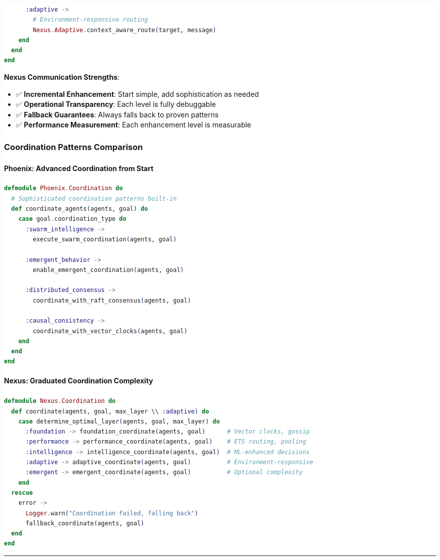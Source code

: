 ```elixir
      :adaptive ->
        # Environment-responsive routing
        Nexus.Adaptive.context_aware_route(target, message)
    end
  end
end
```

**Nexus Communication Strengths**:
- ✅ **Incremental Enhancement**: Start simple, add sophistication as needed
- ✅ **Operational Transparency**: Each level is fully debuggable
- ✅ **Fallback Guarantees**: Always falls back to proven patterns
- ✅ **Performance Measurement**: Each enhancement level is measurable

### Coordination Patterns Comparison

#### Phoenix: Advanced Coordination from Start

```elixir
defmodule Phoenix.Coordination do
  # Sophisticated coordination patterns built-in
  def coordinate_agents(agents, goal) do
    case goal.coordination_type do
      :swarm_intelligence ->
        execute_swarm_coordination(agents, goal)
      
      :emergent_behavior ->
        enable_emergent_coordination(agents, goal)
      
      :distributed_consensus ->
        coordinate_with_raft_consensus(agents, goal)
      
      :causal_consistency ->
        coordinate_with_vector_clocks(agents, goal)
    end
  end
end
```

#### Nexus: Graduated Coordination Complexity

```elixir
defmodule Nexus.Coordination do
  def coordinate(agents, goal, max_layer \\ :adaptive) do
    case determine_optimal_layer(agents, goal, max_layer) do
      :foundation -> foundation_coordinate(agents, goal)      # Vector clocks, gossip
      :performance -> performance_coordinate(agents, goal)    # ETS routing, pooling
      :intelligence -> intelligence_coordinate(agents, goal)  # ML-enhanced decisions
      :adaptive -> adaptive_coordinate(agents, goal)          # Environment-responsive
      :emergent -> emergent_coordinate(agents, goal)          # Optional complexity
    end
  rescue
    error ->
      Logger.warn("Coordination failed, falling back")
      fallback_coordinate(agents, goal)
  end
end
```

---